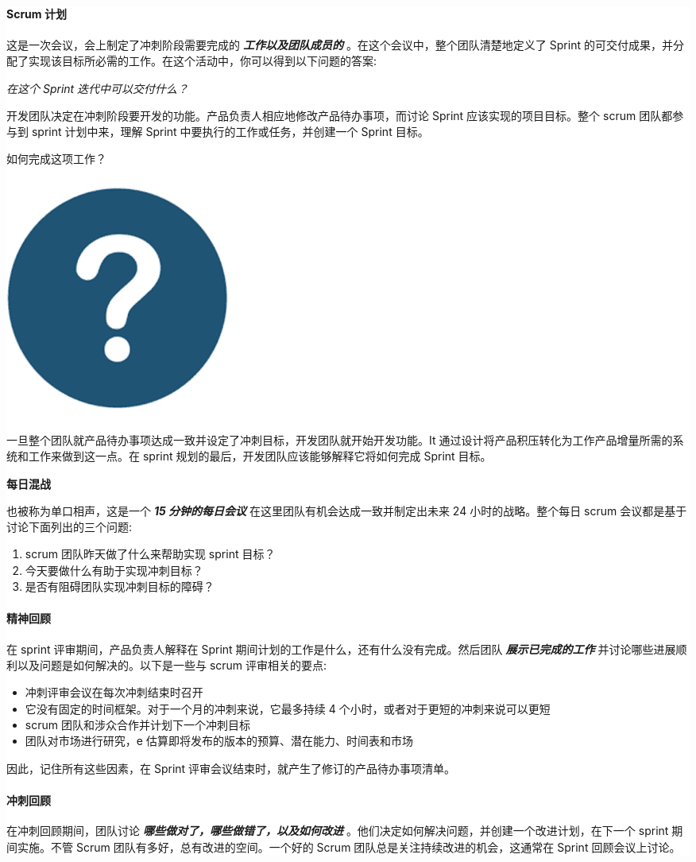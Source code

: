 #### **Scrum 计划**

这是一次会议，会上制定了冲刺阶段需要完成的 ***工作以及团队成员的*** 。在这个会议中，整个团队清楚地定义了 Sprint 的可交付成果，并分配了实现该目标所必需的工作。在这个活动中，你可以得到以下问题的答案:

*在这个 Sprint 迭代中可以交付什么？*

开发团队决定在冲刺阶段要开发的功能。产品负责人相应地修改产品待办事项，而讨论 Sprint 应该实现的项目目标。整个 scrum 团队都参与到 sprint 计划中来，理解 Sprint 中要执行的工作或任务，并创建一个 Sprint 目标。

如何完成这项工作？

![How - Agile Scrum Tutorial - Edureka](img/fe48773c5f0ff1b7904d4fd5e7d05b06.png)

一旦整个团队就产品待办事项达成一致并设定了冲刺目标，开发团队就开始开发功能。It 通过设计将产品积压转化为工作产品增量所需的系统和工作来做到这一点。在 sprint 规划的最后，开发团队应该能够解释它将如何完成 Sprint 目标。

**每日混战**

也被称为单口相声，这是一个 ***15 分钟的每日会议*** 在这里团队有机会达成一致并制定出未来 24 小时的战略。整个每日 scrum 会议都是基于讨论下面列出的三个问题:

1.  scrum 团队昨天做了什么来帮助实现 sprint 目标？
2.  今天要做什么有助于实现冲刺目标？
3.  是否有阻碍团队实现冲刺目标的障碍？

#### **精神回顾**

在 sprint 评审期间，产品负责人解释在 Sprint 期间计划的工作是什么，还有什么没有完成。然后团队 ***展示已完成的工作*** 并讨论哪些进展顺利以及问题是如何解决的。以下是一些与 scrum 评审相关的要点:

*   冲刺评审会议在每次冲刺结束时召开
*   它没有固定的时间框架。对于一个月的冲刺来说，它最多持续 4 个小时，或者对于更短的冲刺来说可以更短
*   scrum 团队和涉众合作并计划下一个冲刺目标
*   团队对市场进行研究，e 估算即将发布的版本的预算、潜在能力、时间表和市场

因此，记住所有这些因素，在 Sprint 评审会议结束时，就产生了修订的产品待办事项清单。

#### **冲刺回顾**

在冲刺回顾期间，团队讨论 ***哪些做对了，哪些做错了，以及如何改进*** 。他们决定如何解决问题，并创建一个改进计划，在下一个 sprint 期间实施。不管 Scrum 团队有多好，总有改进的空间。一个好的 Scrum 团队总是关注持续改进的机会，这通常在 Sprint 回顾会议上讨论。
